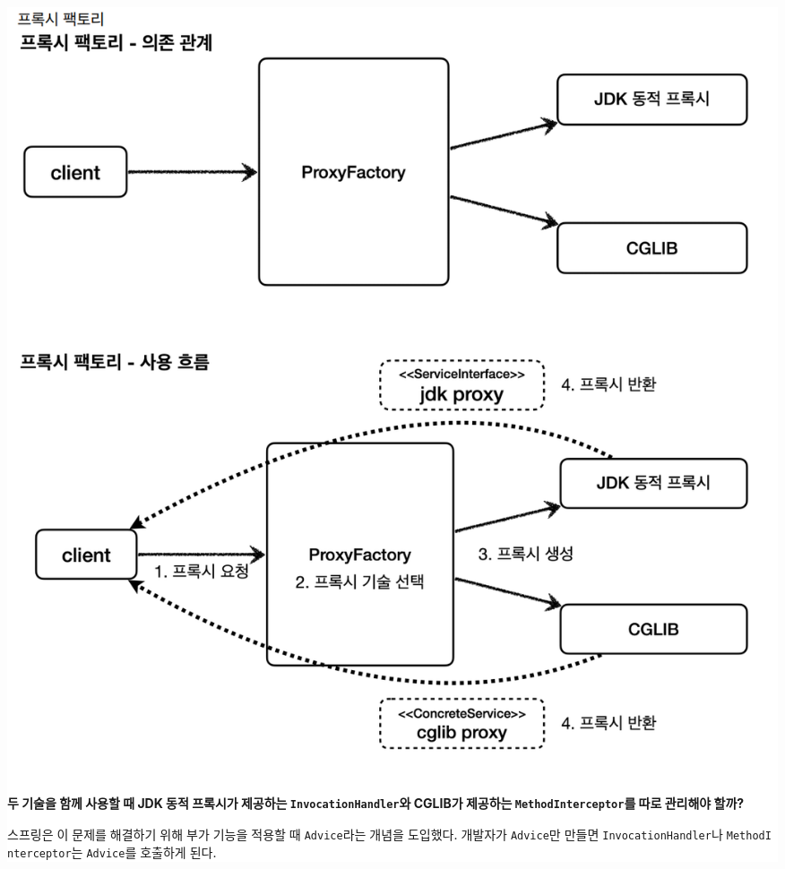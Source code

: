 ![img_1.png](image/img_1.png)

**두 기술을 함께 사용할 때 JDK 동적 프록시가 제공하는 `InvocationHandler`와 CGLIB가 제공하는 `MethodInterceptor`를 따로 관리해야 할까?**

스프링은 이 문제를 해결하기 위해 부가 기능을 적용할 때 `Advice`라는 개념을 도입했다. 개발자가 `Advice`만 만들면 `InvocationHandler`나 `MethodInterceptor`는
`Advice`를 호출하게 된다.
